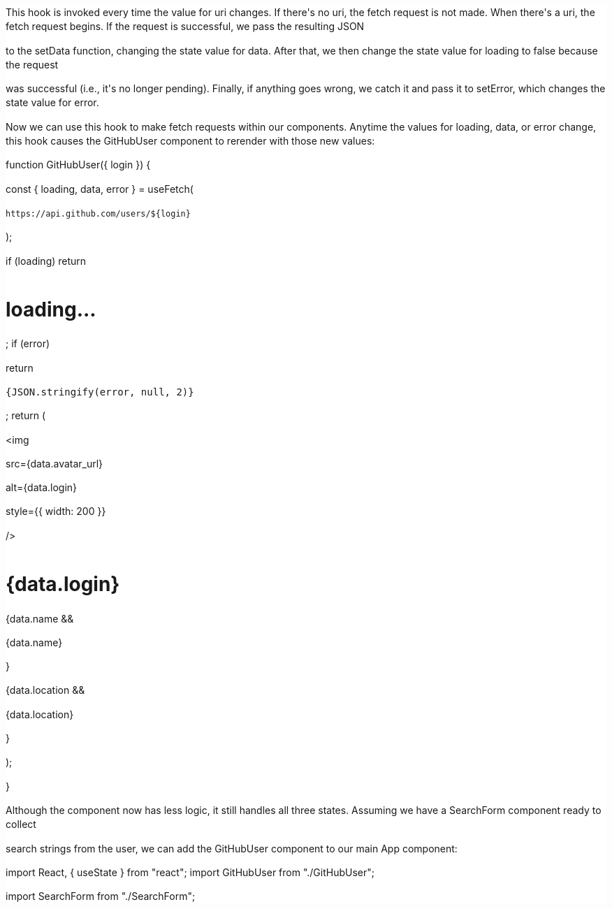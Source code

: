 This hook is invoked every time the value for uri changes. If there's no uri, the fetch request is not made. When there's a uri, the fetch request begins. If the request is successful, we pass the resulting JSON

to the setData function, changing the state value for data. After that, we then change the state value for loading to false because the request

was successful (i.e., it's no longer pending). Finally, if anything goes wrong, we catch it and pass it to setError, which changes the state value for error.

Now we can use this hook to make fetch requests within our components. Anytime the values for loading, data, or error change, this hook causes the GitHubUser component to rerender with those new values:

function GitHubUser({ login }) {

const { loading, data, error } = useFetch(

`https://api.github.com/users/${login}`

);

if (loading) return <h1>loading...</h1>; if (error)

return <pre>{JSON.stringify(error, null, 2)}</pre>; return (

<div className="githubUser">

<img

src={data.avatar_url}

alt={data.login}

style={{ width: 200 }}

/>

<div>

<h1>{data.login}</h1>

{data.name && <p>{data.name}</p>}

{data.location && <p>{data.location}</p>}

</div>

</div>

);

}

Although the component now has less logic, it still handles all three states. Assuming we have a SearchForm component ready to collect

search strings from the user, we can add the GitHubUser component to our main App component:

import React, { useState } from "react"; import GitHubUser from "./GitHubUser";

import SearchForm from "./SearchForm";
